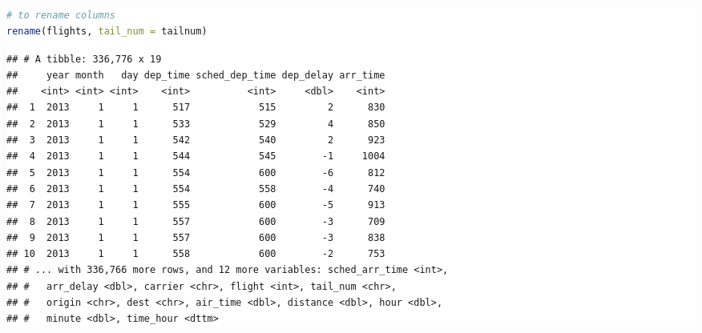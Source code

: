 ``` r
# to rename columns
rename(flights, tail_num = tailnum)
```

    ## # A tibble: 336,776 x 19
    ##     year month   day dep_time sched_dep_time dep_delay arr_time
    ##    <int> <int> <int>    <int>          <int>     <dbl>    <int>
    ##  1  2013     1     1      517            515         2      830
    ##  2  2013     1     1      533            529         4      850
    ##  3  2013     1     1      542            540         2      923
    ##  4  2013     1     1      544            545        -1     1004
    ##  5  2013     1     1      554            600        -6      812
    ##  6  2013     1     1      554            558        -4      740
    ##  7  2013     1     1      555            600        -5      913
    ##  8  2013     1     1      557            600        -3      709
    ##  9  2013     1     1      557            600        -3      838
    ## 10  2013     1     1      558            600        -2      753
    ## # ... with 336,766 more rows, and 12 more variables: sched_arr_time <int>,
    ## #   arr_delay <dbl>, carrier <chr>, flight <int>, tail_num <chr>,
    ## #   origin <chr>, dest <chr>, air_time <dbl>, distance <dbl>, hour <dbl>,
    ## #   minute <dbl>, time_hour <dttm>
